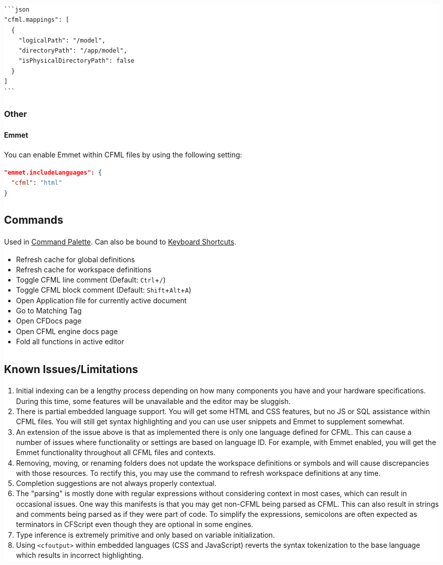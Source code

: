     ```json
    "cfml.mappings": [
      {
        "logicalPath": "/model",
        "directoryPath": "/app/model",
        "isPhysicalDirectoryPath": false
      }
    ]
    ```

### Other

#### Emmet

You can enable Emmet within CFML files by using the following setting:

```json
"emmet.includeLanguages": {
  "cfml": "html"
}
```

## Commands

Used in [Command Palette](https://code.visualstudio.com/docs/getstarted/userinterface#_command-palette). Can also be bound to [Keyboard Shortcuts](https://code.visualstudio.com/docs/getstarted/keybindings).

- Refresh cache for global definitions
- Refresh cache for workspace definitions
- Toggle CFML line comment (Default: `Ctrl`+`/`)
- Toggle CFML block comment (Default: `Shift`+`Alt`+`A`)
- Open Application file for currently active document
- Go to Matching Tag
- Open CFDocs page
- Open CFML engine docs page
- Fold all functions in active editor

## Known Issues/Limitations

1. Initial indexing can be a lengthy process depending on how many components you have and your hardware specifications. During this time, some features will be unavailable and the editor may be sluggish.
2. There is partial embedded language support. You will get some HTML and CSS features, but no JS or SQL assistance within CFML files. You will still get syntax highlighting and you can use user snippets and Emmet to supplement somewhat.
3. An extension of the issue above is that as implemented there is only one language defined for CFML. This can cause a number of issues where functionality or settings are based on language ID. For example, with Emmet enabled, you will get the Emmet functionality throughout all CFML files and contexts.
4. Removing, moving, or renaming folders does not update the workspace definitions or symbols and will cause discrepancies with those resources. To rectify this, you may use the command to refresh workspace definitions at any time.
5. Completion suggestions are not always properly contextual.
6. The "parsing" is mostly done with regular expressions without considering context in most cases, which can result in occasional issues. One way this manifests is that you may get non-CFML being parsed as CFML. This can also result in strings and comments being parsed as if they were part of code. To simplify the expressions, semicolons are often expected as terminators in CFScript even though they are optional in some engines.
7. Type inference is extremely primitive and only based on variable initialization.
8. Using `<cfoutput>` within embedded languages (CSS and JavaScript) reverts the syntax tokenization to the base language which results in incorrect highlighting.
